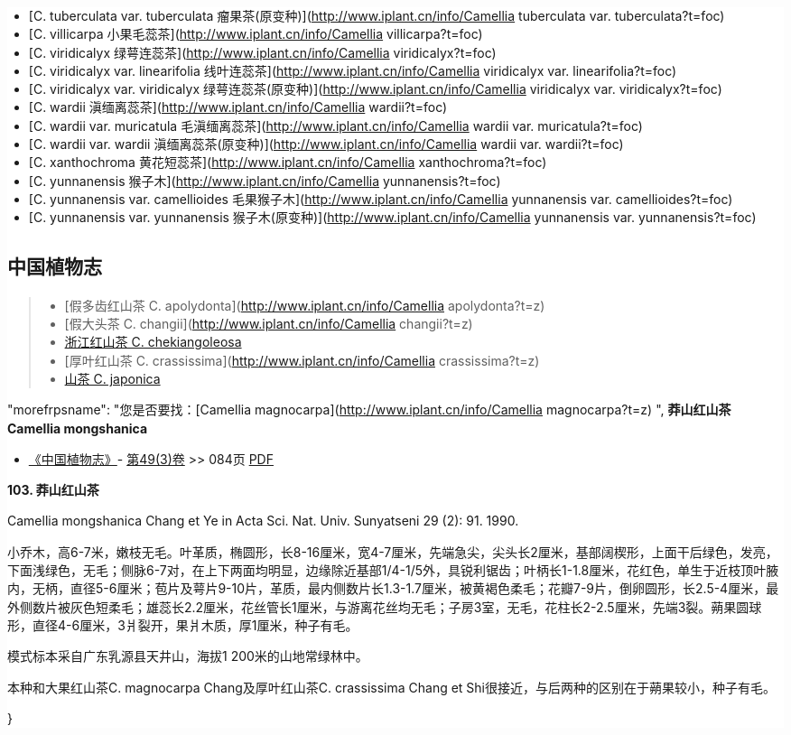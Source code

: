* [C.  tuberculata var. tuberculata  瘤果茶(原变种)](http://www.iplant.cn/info/Camellia tuberculata var. tuberculata?t=foc)
* [C.  villicarpa  小果毛蕊茶](http://www.iplant.cn/info/Camellia villicarpa?t=foc)
* [C.  viridicalyx  绿萼连蕊茶](http://www.iplant.cn/info/Camellia viridicalyx?t=foc)
* [C.  viridicalyx var. linearifolia  线叶连蕊茶](http://www.iplant.cn/info/Camellia viridicalyx var. linearifolia?t=foc)
* [C.  viridicalyx var. viridicalyx  绿萼连蕊茶(原变种)](http://www.iplant.cn/info/Camellia viridicalyx var. viridicalyx?t=foc)
* [C.  wardii  滇缅离蕊茶](http://www.iplant.cn/info/Camellia wardii?t=foc)
* [C.  wardii var. muricatula  毛滇缅离蕊茶](http://www.iplant.cn/info/Camellia wardii var. muricatula?t=foc)
* [C.  wardii var. wardii  滇缅离蕊茶(原变种)](http://www.iplant.cn/info/Camellia wardii var. wardii?t=foc)
* [C.  xanthochroma  黄花短蕊茶](http://www.iplant.cn/info/Camellia xanthochroma?t=foc)
* [C.  yunnanensis  猴子木](http://www.iplant.cn/info/Camellia yunnanensis?t=foc)
* [C.  yunnanensis var. camellioides  毛果猴子木](http://www.iplant.cn/info/Camellia yunnanensis var. camellioides?t=foc)
* [C.  yunnanensis var. yunnanensis  猴子木(原变种)](http://www.iplant.cn/info/Camellia yunnanensis var. yunnanensis?t=foc)


## 中国植物志

> * [假多齿红山茶  C.  apolydonta](http://www.iplant.cn/info/Camellia apolydonta?t=z)
> * [假大头茶  C.  changii](http://www.iplant.cn/info/Camellia changii?t=z)
> * [浙江红山茶  C.  chekiangoleosa](Camellia-chekiangoleosa-浙江山茶.md)
> * [厚叶红山茶  C.  crassissima](http://www.iplant.cn/info/Camellia crassissima?t=z)
> * [山茶  C.  japonica](Camellia-japonica-山茶.md)

  "morefrpsname": "您是否要找：<span class='spantxt'>[Camellia magnocarpa](http://www.iplant.cn/info/Camellia magnocarpa?t=z)  ",
**莽山红山茶 Camellia mongshanica**

* [《中国植物志》](http://www.iplant.cn/frps)- [第49(3)卷](http://www.iplant.cn/frps/vol/49(3)) >> 084页 [PDF](http://www.iplant.cn/frps/pdf/49(3)/084b.pdf)


**103. 莽山红山茶**

Camellia mongshanica Chang et Ye in Acta Sci. Nat. Univ. Sunyatseni 29 (2): 91. 1990.

小乔木，高6-7米，嫩枝无毛。叶革质，椭圆形，长8-16厘米，宽4-7厘米，先端急尖，尖头长2厘米，基部阔楔形，上面干后绿色，发亮，下面浅绿色，无毛；侧脉6-7对，在上下两面均明显，边缘除近基部1/4-1/5外，具锐利锯齿；叶柄长1-1.8厘米，花红色，单生于近枝顶叶腋内，无柄，直径5-6厘米；苞片及萼片9-10片，革质，最内侧数片长1.3-1.7厘米，被黄褐色柔毛；花瓣7-9片，倒卵圆形，长2.5-4厘米，最外侧数片被灰色短柔毛；雄蕊长2.2厘米，花丝管长1厘米，与游离花丝均无毛；子房3室，无毛，花柱长2-2.5厘米，先端3裂。蒴果圆球形，直径4-6厘米，3爿裂开，果爿木质，厚1厘米，种子有毛。

模式标本采自广东乳源县天井山，海拔1 200米的山地常绿林中。

本种和大果红山茶C. magnocarpa Chang及厚叶红山茶C. crassissima Chang et Shi很接近，与后两种的区别在于蒴果较小，种子有毛。

}